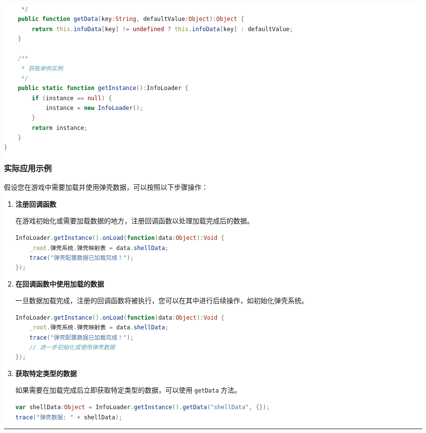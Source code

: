 ```actionscript
     */
    public function getData(key:String, defaultValue:Object):Object {
        return this.infoData[key] != undefined ? this.infoData[key] : defaultValue;
    }

    /**
     * 获取单例实例
     */
    public static function getInstance():InfoLoader {
        if (instance == null) {
            instance = new InfoLoader();
        }
        return instance;
    }
}
```

### 实际应用示例

假设您在游戏中需要加载并使用弹壳数据，可以按照以下步骤操作：

1. **注册回调函数**

    在游戏初始化或需要加载数据的地方，注册回调函数以处理加载完成后的数据。

    ```actionscript
    InfoLoader.getInstance().onLoad(function(data:Object):Void {
        _root.弹壳系统.弹壳映射表 = data.shellData;
        trace("弹壳配置数据已加载完成！");
    });
    ```

2. **在回调函数中使用加载的数据**

    一旦数据加载完成，注册的回调函数将被执行，您可以在其中进行后续操作，如初始化弹壳系统。

    ```actionscript
    InfoLoader.getInstance().onLoad(function(data:Object):Void {
        _root.弹壳系统.弹壳映射表 = data.shellData;
        trace("弹壳配置数据已加载完成！");
        // 进一步初始化或使用弹壳数据
    });
    ```

3. **获取特定类型的数据**

    如果需要在加载完成后立即获取特定类型的数据，可以使用 `getData` 方法。

    ```actionscript
    var shellData:Object = InfoLoader.getInstance().getData("shellData", {});
    trace("弹壳数据: " + shellData);
    ```

---

